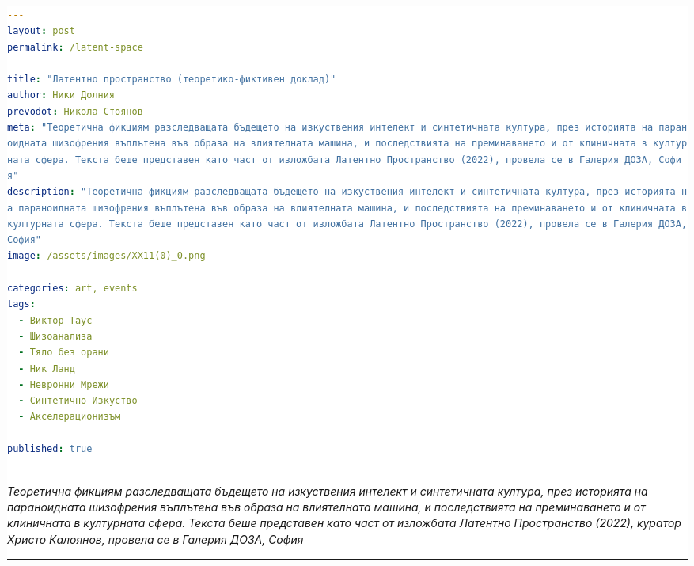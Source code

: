 ```yaml
---
layout: post
permalink: /latent-space

title: "Латентно пространство (теоретико-фиктивен доклад)"
author: Ники Долния
prevodot: Никола Стоянов
meta: "Теоретична фикциям разследващата бъдещето на изкуствения интелект и синтетичната култура, през историята на параноидната шизофрения въплътена във образа на влиятелната машина, и последствията на преминаването и от клиничната в културната сфера. Текста беше представен като част от изложбата Латентно Пространство (2022), провела се в Галерия ДОЗА, София"
description: "Теоретична фикциям разследващата бъдещето на изкуствения интелект и синтетичната култура, през историята на параноидната шизофрения въплътена във образа на влиятелната машина, и последствията на преминаването и от клиничната в културната сфера. Текста беше представен като част от изложбата Латентно Пространство (2022), провела се в Галерия ДОЗА, София"
image: /assets/images/XX11(0)_0.png

categories: art, events
tags:
  - Виктор Таус
  - Шизоанализа
  - Тяло без орани
  - Ник Ланд
  - Невронни Мрежи
  - Синтетично Изкуство
  - Акселерационизъм

published: true
---
```


*Теоретична фикциям разследващата бъдещето на изкуствения интелект и синтетичната култура, през историята на параноидната шизофрения въплътена във образа на влиятелната машина, и последствията на преминаването и от клиничната в културната сфера. Текста беше представен като част от изложбата Латентно Пространство (2022), куратор Христо Калоянов, провела се в Галерия ДОЗА, София*

---
